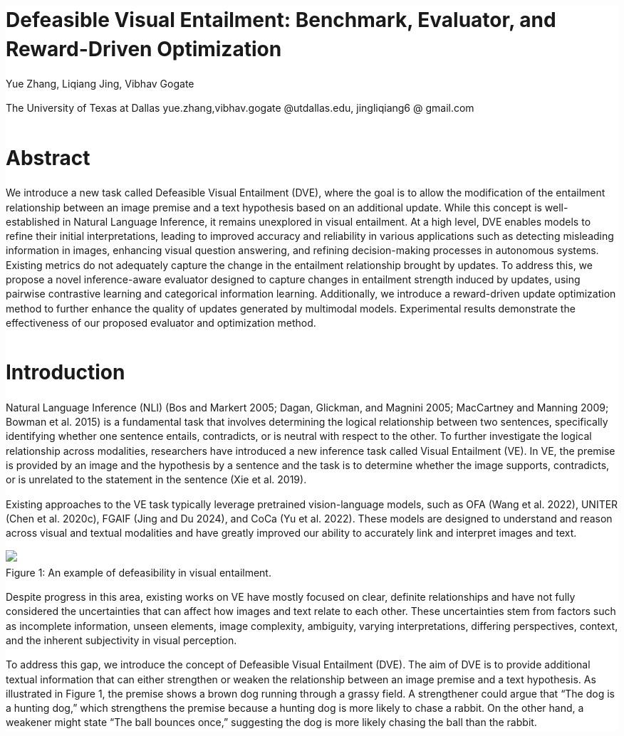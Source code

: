 # Defeasible Visual Entailment: Benchmark, Evaluator, and Reward-Driven Optimization

Yue Zhang, Liqiang Jing, Vibhav Gogate

The University of Texas at Dallas yue.zhang,vibhav.gogate @utdallas.edu, jingliqiang6 $@$ gmail.com

# Abstract

We introduce a new task called Defeasible Visual Entailment (DVE), where the goal is to allow the modification of the entailment relationship between an image premise and a text hypothesis based on an additional update. While this concept is well-established in Natural Language Inference, it remains unexplored in visual entailment. At a high level, DVE enables models to refine their initial interpretations, leading to improved accuracy and reliability in various applications such as detecting misleading information in images, enhancing visual question answering, and refining decision-making processes in autonomous systems. Existing metrics do not adequately capture the change in the entailment relationship brought by updates. To address this, we propose a novel inference-aware evaluator designed to capture changes in entailment strength induced by updates, using pairwise contrastive learning and categorical information learning. Additionally, we introduce a reward-driven update optimization method to further enhance the quality of updates generated by multimodal models. Experimental results demonstrate the effectiveness of our proposed evaluator and optimization method.

# Introduction

Natural Language Inference (NLI) (Bos and Markert 2005; Dagan, Glickman, and Magnini 2005; MacCartney and Manning 2009; Bowman et al. 2015) is a fundamental task that involves determining the logical relationship between two sentences, specifically identifying whether one sentence entails, contradicts, or is neutral with respect to the other. To further investigate the logical relationship across modalities, researchers have introduced a new inference task called Visual Entailment (VE). In VE, the premise is provided by an image and the hypothesis by a sentence and the task is to determine whether the image supports, contradicts, or is unrelated to the statement in the sentence (Xie et al. 2019).

Existing approaches to the VE task typically leverage pretrained vision-language models, such as OFA (Wang et al. 2022), UNITER (Chen et al. 2020c), FGAIF (Jing and Du 2024), and CoCa (Yu et al. 2022). These models are designed to understand and reason across visual and textual modalities and have greatly improved our ability to accurately link and interpret images and text.

![](images/9db1982fd96f489cea5e1b699d8cff72f2ac064cccf42c8e4ce3454520a40264.jpg)  
Figure 1: An example of defeasibility in visual entailment.

Despite progress in this area, existing works on VE have mostly focused on clear, definite relationships and have not fully considered the uncertainties that can affect how images and text relate to each other. These uncertainties stem from factors such as incomplete information, unseen elements, image complexity, ambiguity, varying interpretations, differing perspectives, context, and the inherent subjectivity in visual perception.

To address this gap, we introduce the concept of Defeasible Visual Entailment (DVE). The aim of DVE is to provide additional textual information that can either strengthen or weaken the relationship between an image premise and a text hypothesis. As illustrated in Figure 1, the premise shows a brown dog running through a grassy field. A strengthener could argue that “The dog is a hunting dog,” which strengthens the premise because a hunting dog is more likely to chase a rabbit. On the other hand, a weakener might state “The ball bounces once,” suggesting the dog is more likely chasing the ball than the rabbit.
